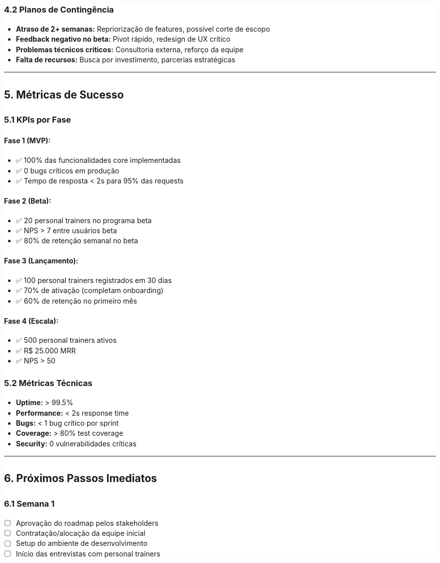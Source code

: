 ### **4.2 Planos de Contingência**

- **Atraso de 2+ semanas:** Repriorização de features, possível corte de escopo
- **Feedback negativo no beta:** Pivot rápido, redesign de UX crítico
- **Problemas técnicos críticos:** Consultoria externa, reforço da equipe
- **Falta de recursos:** Busca por investimento, parcerias estratégicas

---

## **5. Métricas de Sucesso**

### **5.1 KPIs por Fase**

#### **Fase 1 (MVP):**
- ✅ 100% das funcionalidades core implementadas
- ✅ 0 bugs críticos em produção
- ✅ Tempo de resposta < 2s para 95% das requests

#### **Fase 2 (Beta):**
- ✅ 20 personal trainers no programa beta
- ✅ NPS > 7 entre usuários beta
- ✅ 80% de retenção semanal no beta

#### **Fase 3 (Lançamento):**
- ✅ 100 personal trainers registrados em 30 dias
- ✅ 70% de ativação (completam onboarding)
- ✅ 60% de retenção no primeiro mês

#### **Fase 4 (Escala):**
- ✅ 500 personal trainers ativos
- ✅ R$ 25.000 MRR
- ✅ NPS > 50

### **5.2 Métricas Técnicas**

- **Uptime:** > 99.5%
- **Performance:** < 2s response time
- **Bugs:** < 1 bug crítico por sprint
- **Coverage:** > 80% test coverage
- **Security:** 0 vulnerabilidades críticas

---

## **6. Próximos Passos Imediatos**

### **6.1 Semana 1**
- [ ] Aprovação do roadmap pelos stakeholders
- [ ] Contratação/alocação da equipe inicial
- [ ] Setup do ambiente de desenvolvimento
- [ ] Início das entrevistas com personal trainers
